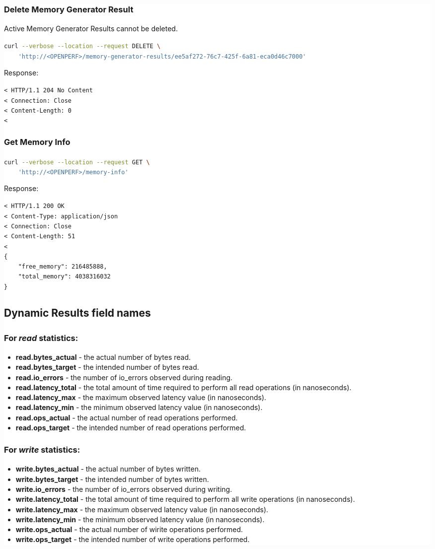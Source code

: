 ### Delete Memory Generator Result

Active Memory Generator Results cannot be deleted.

```bash
curl --verbose --location --request DELETE \
    'http://<OPENPERF>/memory-generator-results/ee5af272-76c7-425f-6a81-eca0d46c7000'
```

Response:
```
< HTTP/1.1 204 No Content
< Connection: Close
< Content-Length: 0
<
```

### Get Memory Info

```bash
curl --verbose --location --request GET \
    'http://<OPENPERF>/memory-info'
```

Response:
```
< HTTP/1.1 200 OK
< Content-Type: application/json
< Connection: Close
< Content-Length: 51
<
{
    "free_memory": 216485888,
    "total_memory": 4038316032
}
```

## Dynamic Results field names

### For *read* statistics:
* **read.bytes_actual** - the actual number of bytes read.
* **read.bytes_target** - the intended number of bytes read.
* **read.io_errors** - the number of io_errors observed during reading.
* **read.latency_total** - the total amount of time required to perform all read operations (in nanoseconds).
* **read.latency_max** - the maximum observed latency value (in nanoseconds).
* **read.latency_min** - the minimum observed latency value (in nanoseconds).
* **read.ops_actual** - the actual number of read operations performed.
* **read.ops_target** - the intended number of read operations performed.

### For *write* statistics:
* **write.bytes_actual** - the actual number of bytes written.
* **write.bytes_target** - the intended number of bytes written.
* **write.io_errors** - the number of io_errors observed during writing.
* **write.latency_total** - the total amount of time required to perform all write operations (in nanoseconds).
* **write.latency_max** - the maximum observed latency value (in nanoseconds).
* **write.latency_min** - the minimum observed latency value (in nanoseconds).
* **write.ops_actual** - the actual number of wirite operations performed.
* **write.ops_target** - the intended number of write operations performed.
